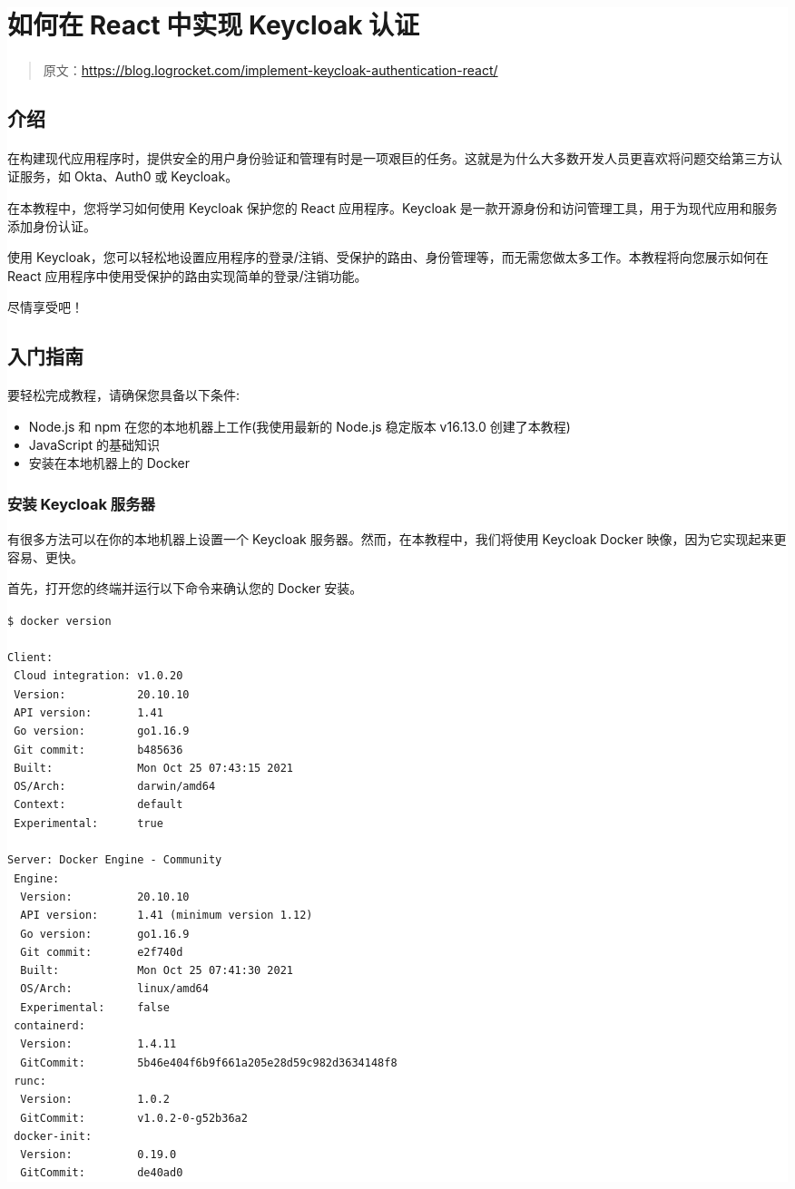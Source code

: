 # 如何在 React 中实现 Keycloak 认证

> 原文：<https://blog.logrocket.com/implement-keycloak-authentication-react/>

## 介绍

在构建现代应用程序时，提供安全的用户身份验证和管理有时是一项艰巨的任务。这就是为什么大多数开发人员更喜欢将问题交给第三方认证服务，如 Okta、Auth0 或 Keycloak。

在本教程中，您将学习如何使用 Keycloak 保护您的 React 应用程序。Keycloak 是一款开源身份和访问管理工具，用于为现代应用和服务添加身份认证。

使用 Keycloak，您可以轻松地设置应用程序的登录/注销、受保护的路由、身份管理等，而无需您做太多工作。本教程将向您展示如何在 React 应用程序中使用受保护的路由实现简单的登录/注销功能。

尽情享受吧！

## 入门指南

要轻松完成教程，请确保您具备以下条件:

*   Node.js 和 npm 在您的本地机器上工作(我使用最新的 Node.js 稳定版本 v16.13.0 创建了本教程)
*   JavaScript 的基础知识
*   安装在本地机器上的 Docker

### 安装 Keycloak 服务器

有很多方法可以在你的本地机器上设置一个 Keycloak 服务器。然而，在本教程中，我们将使用 Keycloak Docker 映像，因为它实现起来更容易、更快。

首先，打开您的终端并运行以下命令来确认您的 Docker 安装。

```
$ docker version 

Client:
 Cloud integration: v1.0.20
 Version:           20.10.10
 API version:       1.41
 Go version:        go1.16.9
 Git commit:        b485636
 Built:             Mon Oct 25 07:43:15 2021
 OS/Arch:           darwin/amd64
 Context:           default
 Experimental:      true

Server: Docker Engine - Community
 Engine:
  Version:          20.10.10
  API version:      1.41 (minimum version 1.12)
  Go version:       go1.16.9
  Git commit:       e2f740d
  Built:            Mon Oct 25 07:41:30 2021
  OS/Arch:          linux/amd64
  Experimental:     false
 containerd:
  Version:          1.4.11
  GitCommit:        5b46e404f6b9f661a205e28d59c982d3634148f8
 runc:
  Version:          1.0.2
  GitCommit:        v1.0.2-0-g52b36a2
 docker-init:
  Version:          0.19.0
  GitCommit:        de40ad0
```
